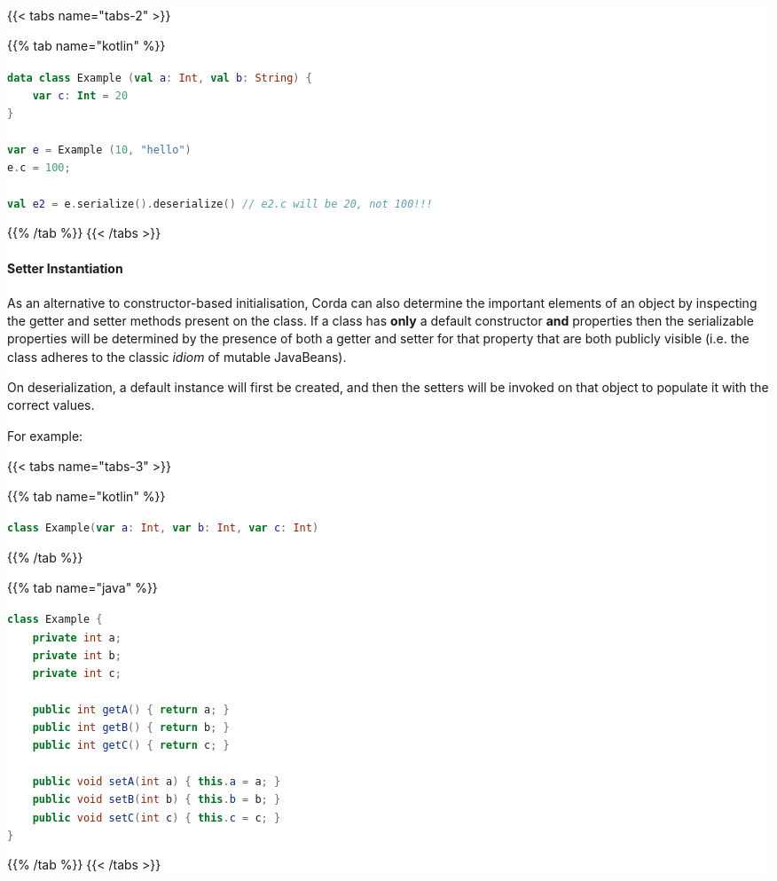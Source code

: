 
{{< tabs name="tabs-2" >}}


{{% tab name="kotlin" %}}
```kotlin
data class Example (val a: Int, val b: String) {
    var c: Int = 20
}

var e = Example (10, "hello")
e.c = 100;

val e2 = e.serialize().deserialize() // e2.c will be 20, not 100!!!
```
{{% /tab %}}
{{< /tabs >}}


#### Setter Instantiation

As an alternative to constructor-based initialisation, Corda can also determine the important elements of an
                        object by inspecting the getter and setter methods present on the class. If a class has **only** a default
                        constructor **and** properties then the serializable properties will be determined by the presence of
                        both a getter and setter for that property that are both publicly visible (i.e. the class adheres to
                        the classic *idiom* of mutable JavaBeans).

On deserialization, a default instance will first be created, and then the setters will be invoked on that object to
                        populate it with the correct values.

For example:


{{< tabs name="tabs-3" >}}


{{% tab name="kotlin" %}}
```kotlin
class Example(var a: Int, var b: Int, var c: Int)
```
{{% /tab %}}

{{% tab name="java" %}}
```java
class Example {
    private int a;
    private int b;
    private int c;

    public int getA() { return a; }
    public int getB() { return b; }
    public int getC() { return c; }

    public void setA(int a) { this.a = a; }
    public void setB(int b) { this.b = b; }
    public void setC(int c) { this.c = c; }
}
```
{{% /tab %}}
{{< /tabs >}}
